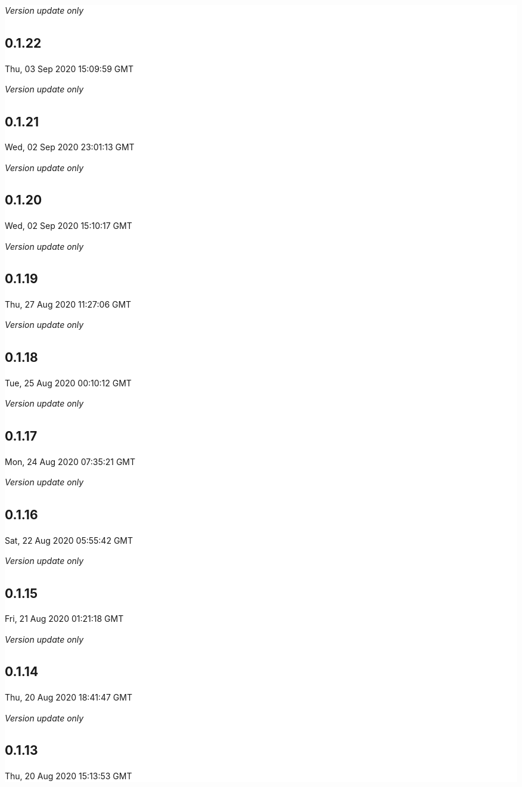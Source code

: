 _Version update only_

## 0.1.22
Thu, 03 Sep 2020 15:09:59 GMT

_Version update only_

## 0.1.21
Wed, 02 Sep 2020 23:01:13 GMT

_Version update only_

## 0.1.20
Wed, 02 Sep 2020 15:10:17 GMT

_Version update only_

## 0.1.19
Thu, 27 Aug 2020 11:27:06 GMT

_Version update only_

## 0.1.18
Tue, 25 Aug 2020 00:10:12 GMT

_Version update only_

## 0.1.17
Mon, 24 Aug 2020 07:35:21 GMT

_Version update only_

## 0.1.16
Sat, 22 Aug 2020 05:55:42 GMT

_Version update only_

## 0.1.15
Fri, 21 Aug 2020 01:21:18 GMT

_Version update only_

## 0.1.14
Thu, 20 Aug 2020 18:41:47 GMT

_Version update only_

## 0.1.13
Thu, 20 Aug 2020 15:13:53 GMT

